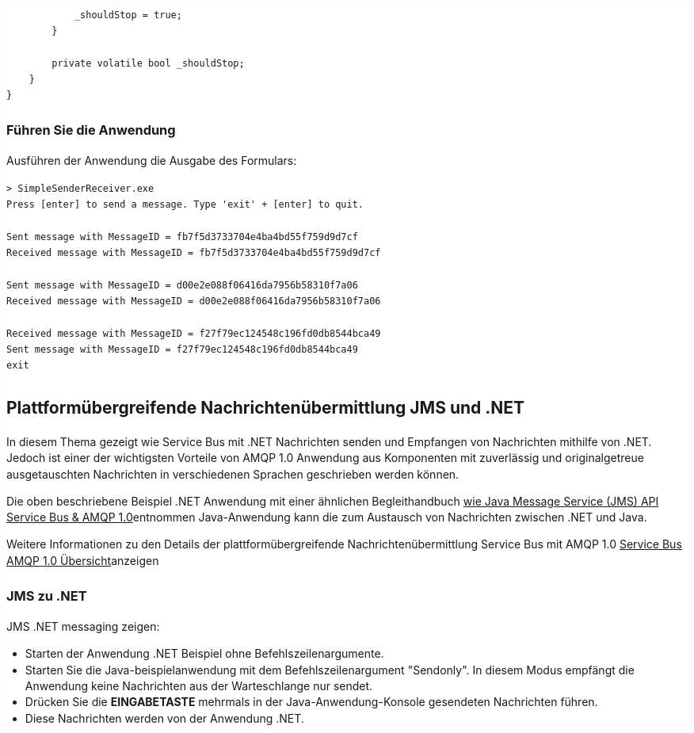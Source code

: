 ```
            _shouldStop = true;
        }
    
        private volatile bool _shouldStop;
    }
}
```

### <a name="run-the-application"></a>Führen Sie die Anwendung

Ausführen der Anwendung die Ausgabe des Formulars:

```
> SimpleSenderReceiver.exe
Press [enter] to send a message. Type 'exit' + [enter] to quit.
    
Sent message with MessageID = fb7f5d3733704e4ba4bd55f759d9d7cf
Received message with MessageID = fb7f5d3733704e4ba4bd55f759d9d7cf
    
Sent message with MessageID = d00e2e088f06416da7956b58310f7a06
Received message with MessageID = d00e2e088f06416da7956b58310f7a06
    
Received message with MessageID = f27f79ec124548c196fd0db8544bca49
Sent message with MessageID = f27f79ec124548c196fd0db8544bca49
exit
```

## <a name="cross-platform-messaging-between-jms-and-net"></a>Plattformübergreifende Nachrichtenübermittlung JMS und .NET

In diesem Thema gezeigt wie Service Bus mit .NET Nachrichten senden und Empfangen von Nachrichten mithilfe von .NET. Jedoch ist einer der wichtigsten Vorteile von AMQP 1.0 Anwendung aus Komponenten mit zuverlässig und originalgetreue ausgetauschten Nachrichten in verschiedenen Sprachen geschrieben werden können.

Die oben beschriebene Beispiel .NET Anwendung mit einer ähnlichen Begleithandbuch [wie Java Message Service (JMS) API Service Bus & AMQP 1.0](service-bus-java-how-to-use-jms-api-amqp.md)entnommen Java-Anwendung kann die zum Austausch von Nachrichten zwischen .NET und Java. 

Weitere Informationen zu den Details der plattformübergreifende Nachrichtenübermittlung Service Bus mit AMQP 1.0 [Service Bus AMQP 1.0 Übersicht](service-bus-amqp-overview.md)anzeigen

### <a name="jms-to-net"></a>JMS zu .NET

JMS .NET messaging zeigen:

* Starten der Anwendung .NET Beispiel ohne Befehlszeilenargumente.
* Starten Sie die Java-beispielanwendung mit dem Befehlszeilenargument "Sendonly". In diesem Modus empfängt die Anwendung keine Nachrichten aus der Warteschlange nur sendet.
* Drücken Sie die **EINGABETASTE** mehrmals in der Java-Anwendung-Konsole gesendeten Nachrichten führen.
* Diese Nachrichten werden von der Anwendung .NET.


[Azure-portal]: https://portal.azure.com